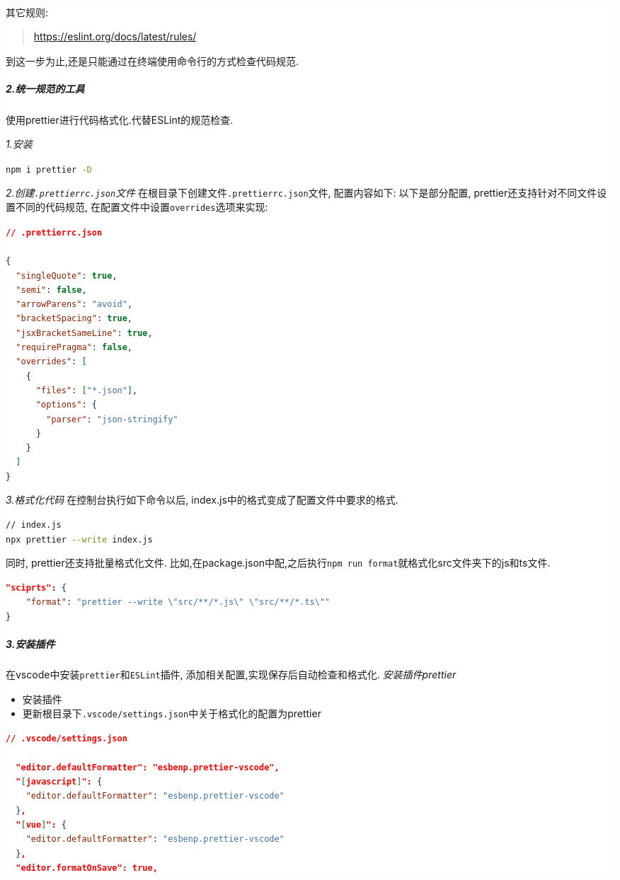 其它规则:
> https://eslint.org/docs/latest/rules/

到这一步为止,还是只能通过在终端使用命令行的方式检查代码规范. 
##### 2.统一规范的工具
使用prettier进行代码格式化.代替ESLint的规范检查.

*1.安装*
```bash
npm i prettier -D
```

*2.创建`.prettierrc.json`文件*
在根目录下创建文件`.prettierrc.json`文件, 配置内容如下:
以下是部分配置, prettier还支持针对不同文件设置不同的代码规范, 在配置文件中设置`overrides`选项来实现:
```json
// .prettierrc.json

{
  "singleQuote": true,
  "semi": false,
  "arrowParens": "avoid",
  "bracketSpacing": true,
  "jsxBracketSameLine": true,
  "requirePragma": false,
  "overrides": [
    {
      "files": ["*.json"],
      "options": {
        "parser": "json-stringify"
      }
    }
  ]
}
```


*3.格式化代码*
在控制台执行如下命令以后, index.js中的格式变成了配置文件中要求的格式.
```bash
// index.js
npx prettier --write index.js
```

同时, prettier还支持批量格式化文件. 比如,在package.json中配,之后执行`npm run format`就格式化src文件夹下的js和ts文件.
```json
"sciprts": {
	"format": "prettier --write \"src/**/*.js\" \"src/**/*.ts\""
}
```


##### 3.安装插件
在vscode中安装`prettier`和`ESLint`插件, 添加相关配置,实现保存后自动检查和格式化.
*安装插件prettier*
* 安装插件
* 更新根目录下`.vscode/settings.json`中关于格式化的配置为prettier
```json
// .vscode/settings.json

  "editor.defaultFormatter": "esbenp.prettier-vscode",
  "[javascript]": {
    "editor.defaultFormatter": "esbenp.prettier-vscode"
  },
  "[vue]": {
    "editor.defaultFormatter": "esbenp.prettier-vscode"
  },
  "editor.formatOnSave": true,
```